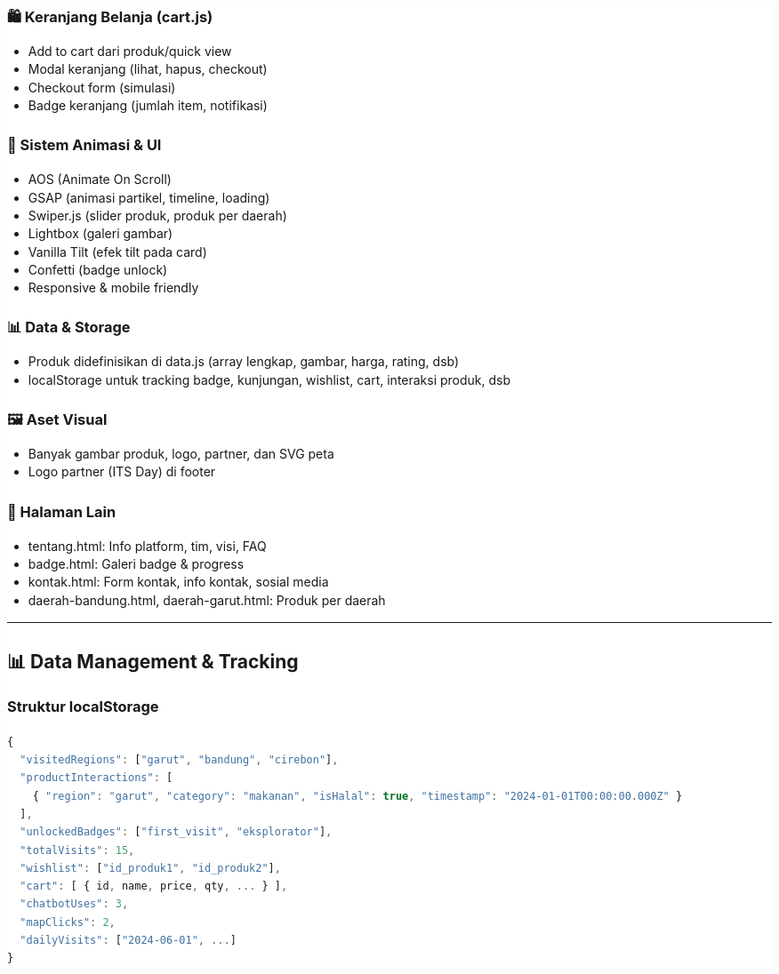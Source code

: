 ### 🛍️ Keranjang Belanja (cart.js)
- Add to cart dari produk/quick view
- Modal keranjang (lihat, hapus, checkout)
- Checkout form (simulasi)
- Badge keranjang (jumlah item, notifikasi)

### 🎨 Sistem Animasi & UI
- AOS (Animate On Scroll)
- GSAP (animasi partikel, timeline, loading)
- Swiper.js (slider produk, produk per daerah)
- Lightbox (galeri gambar)
- Vanilla Tilt (efek tilt pada card)
- Confetti (badge unlock)
- Responsive & mobile friendly

### 📊 Data & Storage
- Produk didefinisikan di data.js (array lengkap, gambar, harga, rating, dsb)
- localStorage untuk tracking badge, kunjungan, wishlist, cart, interaksi produk, dsb

### 🖼️ Aset Visual
- Banyak gambar produk, logo, partner, dan SVG peta
- Logo partner (ITS Day) di footer

### 📄 Halaman Lain
- tentang.html: Info platform, tim, visi, FAQ
- badge.html: Galeri badge & progress
- kontak.html: Form kontak, info kontak, sosial media
- daerah-bandung.html, daerah-garut.html: Produk per daerah

---

## 📊 Data Management & Tracking

### Struktur localStorage
```js
{
  "visitedRegions": ["garut", "bandung", "cirebon"],
  "productInteractions": [
    { "region": "garut", "category": "makanan", "isHalal": true, "timestamp": "2024-01-01T00:00:00.000Z" }
  ],
  "unlockedBadges": ["first_visit", "eksplorator"],
  "totalVisits": 15,
  "wishlist": ["id_produk1", "id_produk2"],
  "cart": [ { id, name, price, qty, ... } ],
  "chatbotUses": 3,
  "mapClicks": 2,
  "dailyVisits": ["2024-06-01", ...]
}
```
